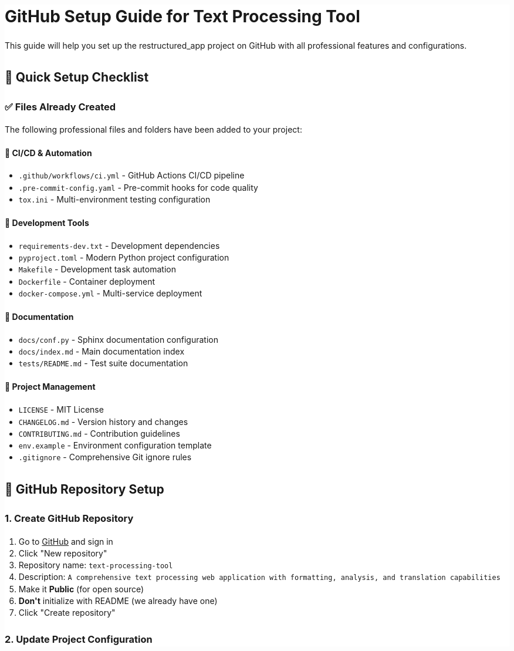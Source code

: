 # GitHub Setup Guide for Text Processing Tool

This guide will help you set up the restructured_app project on GitHub with all professional features and configurations.

## 🚀 Quick Setup Checklist

### ✅ Files Already Created

The following professional files and folders have been added to your project:

#### 📁 **CI/CD & Automation**
- `.github/workflows/ci.yml` - GitHub Actions CI/CD pipeline
- `.pre-commit-config.yaml` - Pre-commit hooks for code quality
- `tox.ini` - Multi-environment testing configuration

#### 📁 **Development Tools**
- `requirements-dev.txt` - Development dependencies
- `pyproject.toml` - Modern Python project configuration
- `Makefile` - Development task automation
- `Dockerfile` - Container deployment
- `docker-compose.yml` - Multi-service deployment

#### 📁 **Documentation**
- `docs/conf.py` - Sphinx documentation configuration
- `docs/index.md` - Main documentation index
- `tests/README.md` - Test suite documentation

#### 📁 **Project Management**
- `LICENSE` - MIT License
- `CHANGELOG.md` - Version history and changes
- `CONTRIBUTING.md` - Contribution guidelines
- `env.example` - Environment configuration template
- `.gitignore` - Comprehensive Git ignore rules

## 🎯 GitHub Repository Setup

### 1. Create GitHub Repository

1. Go to [GitHub](https://github.com) and sign in
2. Click "New repository"
3. Repository name: `text-processing-tool`
4. Description: `A comprehensive text processing web application with formatting, analysis, and translation capabilities`
5. Make it **Public** (for open source)
6. **Don't** initialize with README (we already have one)
7. Click "Create repository"

### 2. Update Project Configuration
